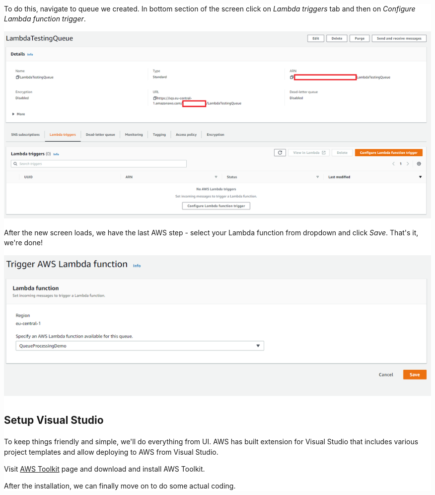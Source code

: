 To do this, navigate to queue we created. In bottom section of the screen click on *Lambda triggers* tab and then on *Configure Lambda function trigger*.

![](./images/Queue_002.png)

After the new screen loads, we have the last AWS step - select your Lambda function from dropdown and click *Save*. That's it, we're done!

![](./images/Queue_003.png)

## Setup Visual Studio
To keep things friendly and simple, we'll do everything from UI. AWS has built extension for Visual Studio that includes various project templates and allow deploying to AWS from Visual Studio.

Visit [AWS Toolkit](https://aws.amazon.com/visualstudio/) page and download and install AWS Toolkit.

After the installation, we can finally move on to do some actual coding.
